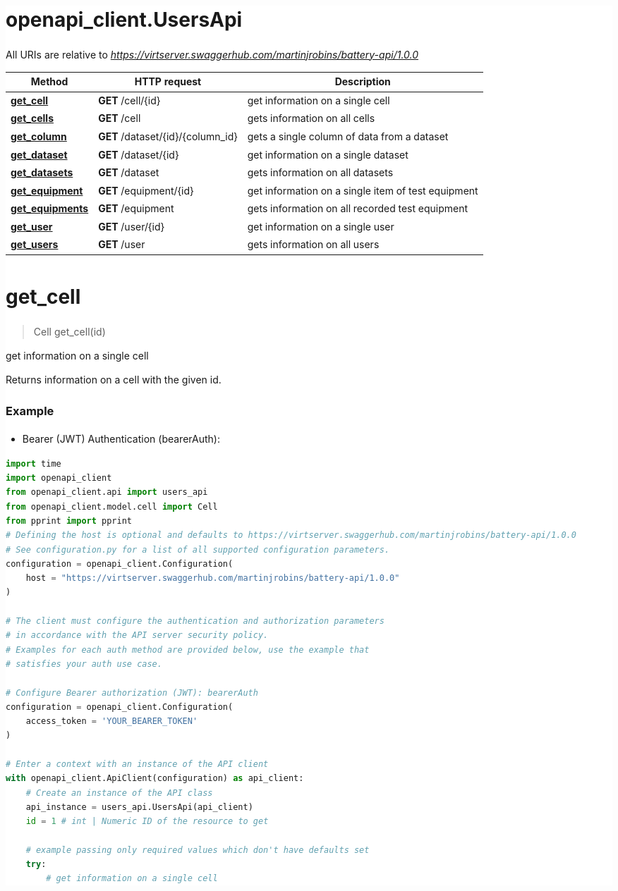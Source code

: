 # openapi_client.UsersApi

All URIs are relative to *https://virtserver.swaggerhub.com/martinjrobins/battery-api/1.0.0*

Method | HTTP request | Description
------------- | ------------- | -------------
[**get_cell**](UsersApi.md#get_cell) | **GET** /cell/{id} | get information on a single cell
[**get_cells**](UsersApi.md#get_cells) | **GET** /cell | gets information on all cells
[**get_column**](UsersApi.md#get_column) | **GET** /dataset/{id}/{column_id} | gets a single column of data from a dataset
[**get_dataset**](UsersApi.md#get_dataset) | **GET** /dataset/{id} | get information on a single dataset
[**get_datasets**](UsersApi.md#get_datasets) | **GET** /dataset | gets information on all datasets
[**get_equipment**](UsersApi.md#get_equipment) | **GET** /equipment/{id} | get information on a single item of test equipment
[**get_equipments**](UsersApi.md#get_equipments) | **GET** /equipment | gets information on all recorded test equipment
[**get_user**](UsersApi.md#get_user) | **GET** /user/{id} | get information on a single user
[**get_users**](UsersApi.md#get_users) | **GET** /user | gets information on all users


# **get_cell**
> Cell get_cell(id)

get information on a single cell

Returns information on a cell with the given id. 

### Example

* Bearer (JWT) Authentication (bearerAuth):
```python
import time
import openapi_client
from openapi_client.api import users_api
from openapi_client.model.cell import Cell
from pprint import pprint
# Defining the host is optional and defaults to https://virtserver.swaggerhub.com/martinjrobins/battery-api/1.0.0
# See configuration.py for a list of all supported configuration parameters.
configuration = openapi_client.Configuration(
    host = "https://virtserver.swaggerhub.com/martinjrobins/battery-api/1.0.0"
)

# The client must configure the authentication and authorization parameters
# in accordance with the API server security policy.
# Examples for each auth method are provided below, use the example that
# satisfies your auth use case.

# Configure Bearer authorization (JWT): bearerAuth
configuration = openapi_client.Configuration(
    access_token = 'YOUR_BEARER_TOKEN'
)

# Enter a context with an instance of the API client
with openapi_client.ApiClient(configuration) as api_client:
    # Create an instance of the API class
    api_instance = users_api.UsersApi(api_client)
    id = 1 # int | Numeric ID of the resource to get

    # example passing only required values which don't have defaults set
    try:
        # get information on a single cell
```